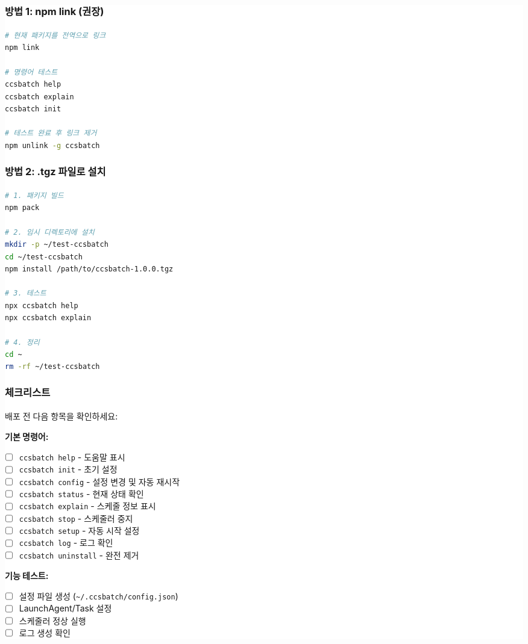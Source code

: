 ### 방법 1: npm link (권장)

```bash
# 현재 패키지를 전역으로 링크
npm link

# 명령어 테스트
ccsbatch help
ccsbatch explain
ccsbatch init

# 테스트 완료 후 링크 제거
npm unlink -g ccsbatch
```

### 방법 2: .tgz 파일로 설치

```bash
# 1. 패키지 빌드
npm pack

# 2. 임시 디렉토리에 설치
mkdir -p ~/test-ccsbatch
cd ~/test-ccsbatch
npm install /path/to/ccsbatch-1.0.0.tgz

# 3. 테스트
npx ccsbatch help
npx ccsbatch explain

# 4. 정리
cd ~
rm -rf ~/test-ccsbatch
```

### 체크리스트

배포 전 다음 항목을 확인하세요:

**기본 명령어:**
- [ ] `ccsbatch help` - 도움말 표시
- [ ] `ccsbatch init` - 초기 설정
- [ ] `ccsbatch config` - 설정 변경 및 자동 재시작
- [ ] `ccsbatch status` - 현재 상태 확인
- [ ] `ccsbatch explain` - 스케줄 정보 표시
- [ ] `ccsbatch stop` - 스케줄러 중지
- [ ] `ccsbatch setup` - 자동 시작 설정
- [ ] `ccsbatch log` - 로그 확인
- [ ] `ccsbatch uninstall` - 완전 제거

**기능 테스트:**
- [ ] 설정 파일 생성 (`~/.ccsbatch/config.json`)
- [ ] LaunchAgent/Task 설정
- [ ] 스케줄러 정상 실행
- [ ] 로그 생성 확인
